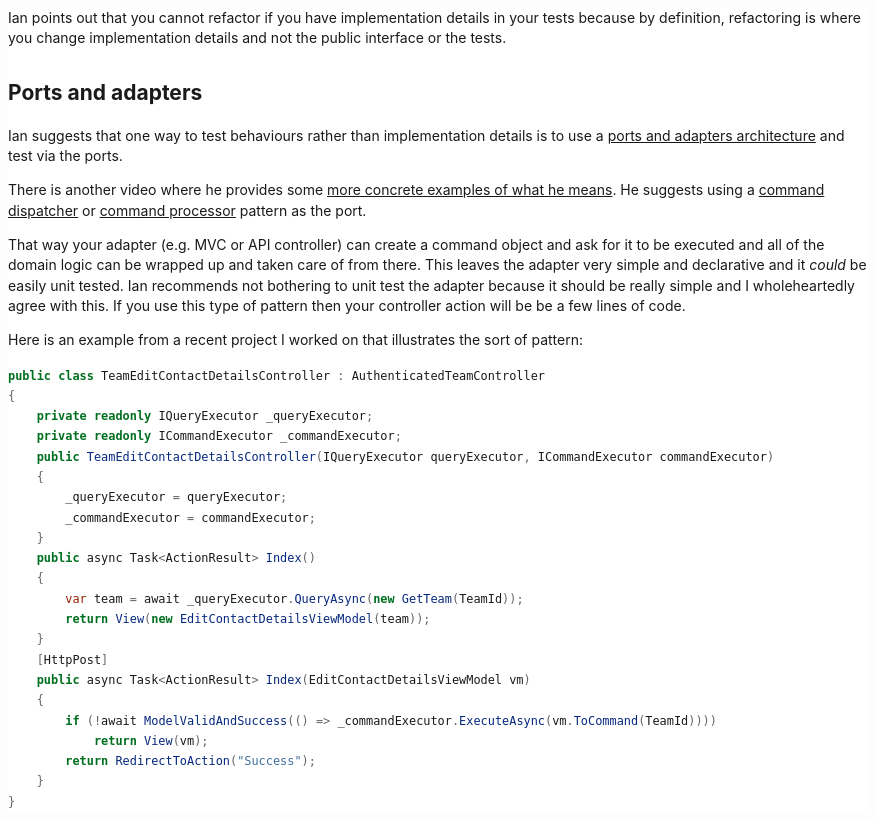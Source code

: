 

Ian points out that you cannot refactor if you have implementation details in your tests because by definition, refactoring is where you change implementation details and not the public interface or the tests.


## Ports and adapters


Ian suggests that one way to test behaviours rather than implementation details is to use a [ports and adapters architecture](http://alistair.cockburn.us/Hexagonal+architecture) and test via the ports.



There is another video where he provides some [more concrete examples of what he means](https://skillsmatter.com/skillscasts/5744-decoupling-from-asp-net-hexagonal-architectures-in-net). He suggests using a [command dispatcher](https://github.com/iancooper/Paramore) or [command processor](http://codebetter.com/iancooper/2011/04/27/why-use-the-command-processor-pattern-in-the-service-layer/) pattern as the port.



That way your adapter (e.g. MVC or API controller) can create a command object and ask for it to be executed and all of the domain logic can be wrapped up and taken care of from there. This leaves the adapter very simple and declarative and it *could* be easily unit tested. Ian recommends not bothering to unit test the adapter because it should be really simple and I wholeheartedly agree with this. If you use this type of pattern then your controller action will be be a few lines of code.



Here is an example from a recent project I worked on that illustrates the sort of pattern:



```csharp
public class TeamEditContactDetailsController : AuthenticatedTeamController
{
    private readonly IQueryExecutor _queryExecutor;
    private readonly ICommandExecutor _commandExecutor;
    public TeamEditContactDetailsController(IQueryExecutor queryExecutor, ICommandExecutor commandExecutor)
    {
        _queryExecutor = queryExecutor;
        _commandExecutor = commandExecutor;
    }
    public async Task<ActionResult> Index()
    {
        var team = await _queryExecutor.QueryAsync(new GetTeam(TeamId));
        return View(new EditContactDetailsViewModel(team));
    }
    [HttpPost]
    public async Task<ActionResult> Index(EditContactDetailsViewModel vm)
    {
        if (!await ModelValidAndSuccess(() => _commandExecutor.ExecuteAsync(vm.ToCommand(TeamId))))
            return View(vm);
        return RedirectToAction("Success");
    }
}
```
